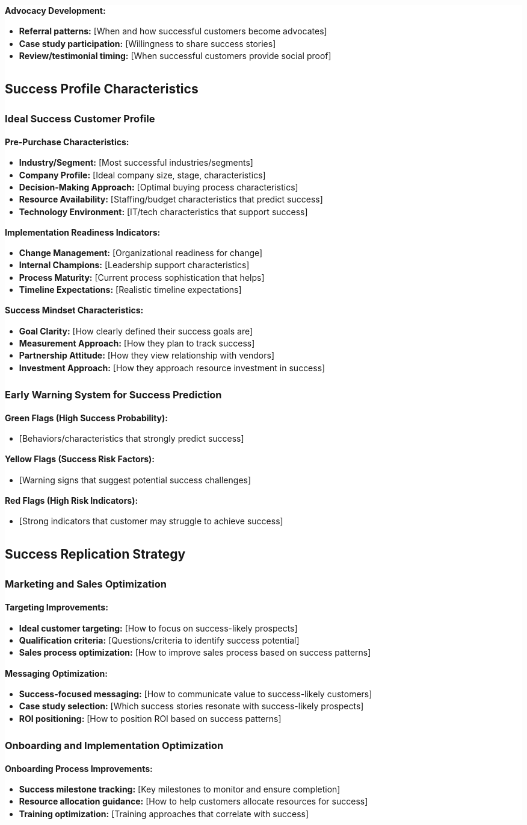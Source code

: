 **Advocacy Development:**
- **Referral patterns:** [When and how successful customers become advocates]
- **Case study participation:** [Willingness to share success stories]
- **Review/testimonial timing:** [When successful customers provide social proof]

## Success Profile Characteristics

### Ideal Success Customer Profile
**Pre-Purchase Characteristics:**
- **Industry/Segment:** [Most successful industries/segments]
- **Company Profile:** [Ideal company size, stage, characteristics]
- **Decision-Making Approach:** [Optimal buying process characteristics]
- **Resource Availability:** [Staffing/budget characteristics that predict success]
- **Technology Environment:** [IT/tech characteristics that support success]

**Implementation Readiness Indicators:**
- **Change Management:** [Organizational readiness for change]
- **Internal Champions:** [Leadership support characteristics]
- **Process Maturity:** [Current process sophistication that helps]
- **Timeline Expectations:** [Realistic timeline expectations]

**Success Mindset Characteristics:**
- **Goal Clarity:** [How clearly defined their success goals are]
- **Measurement Approach:** [How they plan to track success]
- **Partnership Attitude:** [How they view relationship with vendors]
- **Investment Approach:** [How they approach resource investment in success]

### Early Warning System for Success Prediction
**Green Flags (High Success Probability):**
- [Behaviors/characteristics that strongly predict success]

**Yellow Flags (Success Risk Factors):**
- [Warning signs that suggest potential success challenges]

**Red Flags (High Risk Indicators):**
- [Strong indicators that customer may struggle to achieve success]

## Success Replication Strategy

### Marketing and Sales Optimization
**Targeting Improvements:**
- **Ideal customer targeting:** [How to focus on success-likely prospects]
- **Qualification criteria:** [Questions/criteria to identify success potential]
- **Sales process optimization:** [How to improve sales process based on success patterns]

**Messaging Optimization:**
- **Success-focused messaging:** [How to communicate value to success-likely customers]
- **Case study selection:** [Which success stories resonate with success-likely prospects]
- **ROI positioning:** [How to position ROI based on success patterns]

### Onboarding and Implementation Optimization
**Onboarding Process Improvements:**
- **Success milestone tracking:** [Key milestones to monitor and ensure completion]
- **Resource allocation guidance:** [How to help customers allocate resources for success]
- **Training optimization:** [Training approaches that correlate with success]
